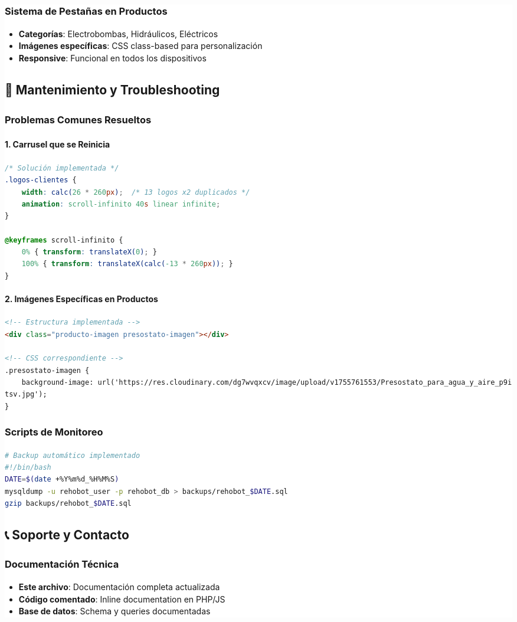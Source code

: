 ### Sistema de Pestañas en Productos
- **Categorías**: Electrobombas, Hidráulicos, Eléctricos
- **Imágenes específicas**: CSS class-based para personalización
- **Responsive**: Funcional en todos los dispositivos

## 🔧 Mantenimiento y Troubleshooting

### Problemas Comunes Resueltos

#### 1. Carrusel que se Reinicia
```css
/* Solución implementada */
.logos-clientes {
    width: calc(26 * 260px);  /* 13 logos x2 duplicados */
    animation: scroll-infinito 40s linear infinite;
}

@keyframes scroll-infinito {
    0% { transform: translateX(0); }
    100% { transform: translateX(calc(-13 * 260px)); }
}
```

#### 2. Imágenes Específicas en Productos
```html
<!-- Estructura implementada -->
<div class="producto-imagen presostato-imagen"></div>

<!-- CSS correspondiente -->
.presostato-imagen {
    background-image: url('https://res.cloudinary.com/dg7wvqxcv/image/upload/v1755761553/Presostato_para_agua_y_aire_p9itsv.jpg');
}
```

### Scripts de Monitoreo
```bash
# Backup automático implementado
#!/bin/bash
DATE=$(date +%Y%m%d_%H%M%S)
mysqldump -u rehobot_user -p rehobot_db > backups/rehobot_$DATE.sql
gzip backups/rehobot_$DATE.sql
```

## 📞 Soporte y Contacto

### Documentación Técnica
- **Este archivo**: Documentación completa actualizada
- **Código comentado**: Inline documentation en PHP/JS
- **Base de datos**: Schema y queries documentadas
